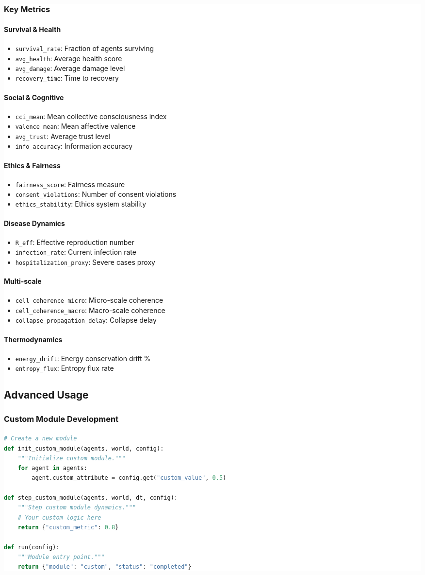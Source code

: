 ### Key Metrics

#### Survival & Health
- `survival_rate`: Fraction of agents surviving
- `avg_health`: Average health score
- `avg_damage`: Average damage level
- `recovery_time`: Time to recovery

#### Social & Cognitive
- `cci_mean`: Mean collective consciousness index
- `valence_mean`: Mean affective valence
- `avg_trust`: Average trust level
- `info_accuracy`: Information accuracy

#### Ethics & Fairness
- `fairness_score`: Fairness measure
- `consent_violations`: Number of consent violations
- `ethics_stability`: Ethics system stability

#### Disease Dynamics
- `R_eff`: Effective reproduction number
- `infection_rate`: Current infection rate
- `hospitalization_proxy`: Severe cases proxy

#### Multi-scale
- `cell_coherence_micro`: Micro-scale coherence
- `cell_coherence_macro`: Macro-scale coherence
- `collapse_propagation_delay`: Collapse delay

#### Thermodynamics
- `energy_drift`: Energy conservation drift %
- `entropy_flux`: Entropy flux rate

## Advanced Usage

### Custom Module Development

```python
# Create a new module
def init_custom_module(agents, world, config):
    """Initialize custom module."""
    for agent in agents:
        agent.custom_attribute = config.get("custom_value", 0.5)

def step_custom_module(agents, world, dt, config):
    """Step custom module dynamics."""
    # Your custom logic here
    return {"custom_metric": 0.8}

def run(config):
    """Module entry point."""
    return {"module": "custom", "status": "completed"}
```
